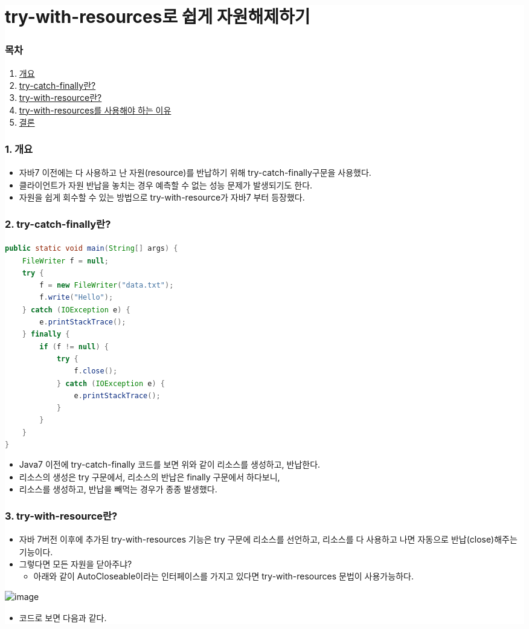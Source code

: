 # try-with-resources로 쉽게 자원해제하기

### 목차

1. [개요](#1-개요)
2. [try-catch-finally란?](#2-try-catch-finally란)
3. [try-with-resource란?](#3-try-with-resource란)
4. [try-with-resources를 사용해야 하는 이유](#4-try-with-resources를-사용해야-하는-이유)
5. [결론](#5-결론)

### 1. 개요

- 자바7 이전에는 다 사용하고 난 자원(resource)를 반납하기 위해 try-catch-finally구문을 사용했다.
- 클라이언트가 자원 반납을 놓치는 경우 예측할 수 없는 성능 문제가 발생되기도 한다.
- 자원을 쉽게 회수할 수 있는 방법으로 try-with-resource가 자바7 부터 등장했다.

### 2. try-catch-finally란?

```java
public static void main(String[] args) {
    FileWriter f = null;
    try {
        f = new FileWriter("data.txt");
        f.write("Hello");
    } catch (IOException e) {
        e.printStackTrace();
    } finally {
        if (f != null) {
            try {
                f.close();
            } catch (IOException e) {
                e.printStackTrace();
            }
        }
    }
}
```

- Java7 이전에 try-catch-finally 코드를 보면 위와 같이 리소스를 생성하고, 반납한다.
- 리소스의 생성은 try 구문에서, 리소스의 반납은 finally 구문에서 하다보니,
- 리소스를 생성하고, 반납을 빼먹는 경우가 종종 발생했다.

### 3. try-with-resource란?

- 자바 7버전 이후에 추가된 try-with-resources 기능은 try 구문에 리소스를 선언하고, 리소스를 다 사용하고 나면 자동으로 반납(close)해주는 기능이다.
- 그렇다면 모든 자원을 닫아주냐?
    - 아래와 같이 AutoCloseable이라는 인터페이스를 가지고 있다면 try-with-resources 문법이 사용가능하다.

<img width="712" alt="image" src="https://user-images.githubusercontent.com/59176149/228562471-3eea3034-f039-436d-ab7d-2503dbbbe359.png">


- 코드로 보면 다음과 같다.
